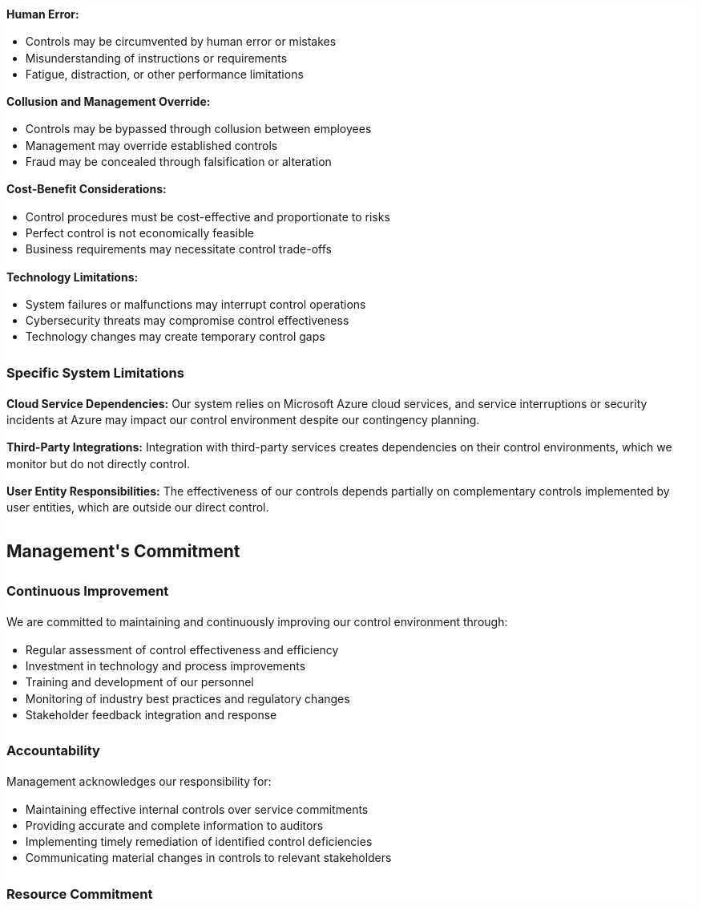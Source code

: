 **Human Error:**
- Controls may be circumvented by human error or mistakes
- Misunderstanding of instructions or requirements
- Fatigue, distraction, or other performance limitations

**Collusion and Management Override:**
- Controls may be bypassed through collusion between employees
- Management may override established controls
- Fraud may be concealed through falsification or alteration

**Cost-Benefit Considerations:**
- Control procedures must be cost-effective and proportionate to risks
- Perfect control is not economically feasible
- Business requirements may necessitate control trade-offs

**Technology Limitations:**
- System failures or malfunctions may interrupt control operations
- Cybersecurity threats may compromise control effectiveness
- Technology changes may create temporary control gaps

### Specific System Limitations

**Cloud Service Dependencies:**
Our system relies on Microsoft Azure cloud services, and service interruptions or security incidents at Azure may impact our control environment despite our contingency planning.

**Third-Party Integrations:**
Integration with third-party services creates dependencies on their control environments, which we monitor but do not directly control.

**User Entity Responsibilities:**
The effectiveness of our controls depends partially on complementary controls implemented by user entities, which are outside our direct control.

## Management's Commitment

### Continuous Improvement

We are committed to maintaining and continuously improving our control environment through:
- Regular assessment of control effectiveness and efficiency
- Investment in technology and process improvements
- Training and development of our personnel
- Monitoring of industry best practices and regulatory changes
- Stakeholder feedback integration and response

### Accountability

Management acknowledges our responsibility for:
- Maintaining effective internal controls over service commitments
- Providing accurate and complete information to auditors
- Implementing timely remediation of identified control deficiencies
- Communicating material changes in controls to relevant stakeholders

### Resource Commitment

